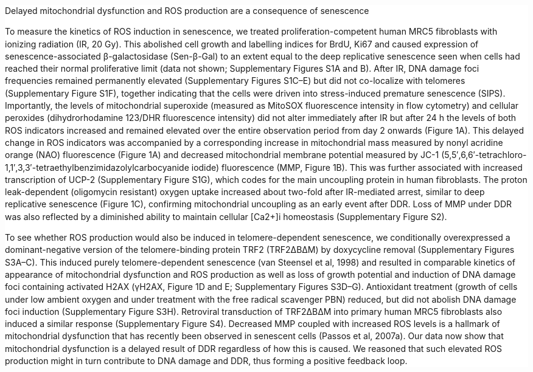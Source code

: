 Delayed mitochondrial dysfunction and ROS production are a consequence of senescence

To measure the kinetics of ROS induction in senescence, we treated proliferation-competent human MRC5 fibroblasts with ionizing radiation (IR, 20 Gy). This abolished cell growth and labelling indices for BrdU, Ki67 and caused expression of senescence-associated β-galactosidase (Sen-β-Gal) to an extent equal to the deep replicative senescence seen when cells had reached their normal proliferative limit (data not shown; Supplementary Figures S1A and B). After IR, DNA damage foci frequencies remained permanently elevated (Supplementary Figures S1C–E) but did not co-localize with telomeres (Supplementary Figure S1F), together indicating that the cells were driven into stress-induced premature senescence (SIPS). Importantly, the levels of mitochondrial superoxide (measured as MitoSOX fluorescence intensity in flow cytometry) and cellular peroxides (dihydrorhodamine 123/DHR fluorescence intensity) did not alter immediately after IR but after 24 h the levels of both ROS indicators increased and remained elevated over the entire observation period from day 2 onwards (Figure 1A). This delayed change in ROS indicators was accompanied by a corresponding increase in mitochondrial mass measured by nonyl acridine orange (NAO) fluorescence (Figure 1A) and decreased mitochondrial membrane potential measured by JC-1 (5,5′,6,6′-tetrachloro-1,1′,3,3′-tetraethylbenzimidazolylcarbocyanide iodide) fluorescence (MMP, Figure 1B). This was further associated with increased transcription of UCP-2 (Supplementary Figure S1G), which codes for the main uncoupling protein in human fibroblasts. The proton leak-dependent (oligomycin resistant) oxygen uptake increased about two-fold after IR-mediated arrest, similar to deep replicative senescence (Figure 1C), confirming mitochondrial uncoupling as an early event after DDR. Loss of MMP under DDR was also reflected by a diminished ability to maintain cellular [Ca2+]i homeostasis (Supplementary Figure S2).

To see whether ROS production would also be induced in telomere-dependent senescence, we conditionally overexpressed a dominant-negative version of the telomere-binding protein TRF2 (TRF2ΔBΔM) by doxycycline removal (Supplementary Figures S3A–C). This induced purely telomere-dependent senescence (van Steensel et al, 1998) and resulted in comparable kinetics of appearance of mitochondrial dysfunction and ROS production as well as loss of growth potential and induction of DNA damage foci containing activated H2AX (γH2AX, Figure 1D and E;
Supplementary Figures S3D–G). Antioxidant treatment (growth of cells under low ambient oxygen and under treatment with the free radical scavenger PBN) reduced, but did not abolish DNA damage foci induction (Supplementary Figure S3H). Retroviral transduction of TRF2ΔBΔM into primary human MRC5 fibroblasts also induced a similar response (Supplementary Figure S4). Decreased MMP coupled with increased ROS levels is a hallmark of mitochondrial dysfunction that has recently been observed in senescent cells (Passos et al, 2007a). Our data now show that mitochondrial dysfunction is a delayed result of DDR regardless of how this is caused. We reasoned that such elevated ROS production might in turn contribute to DNA damage and DDR, thus forming a positive feedback loop.
